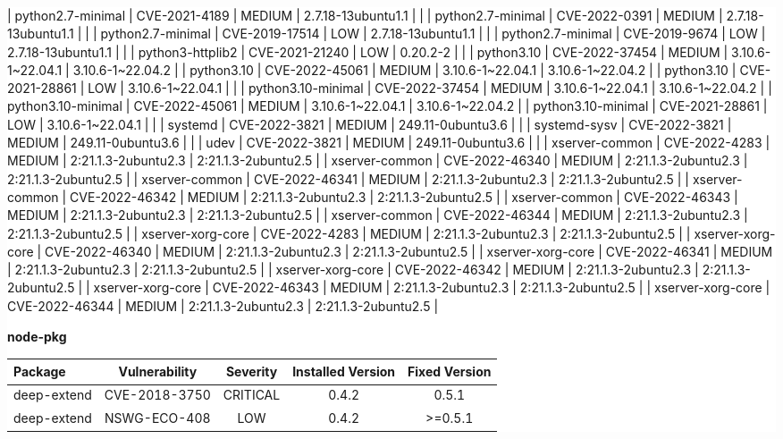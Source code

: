 | python2.7-minimal         |    CVE-2021-4189   |   MEDIUM  |  2.7.18-13ubuntu1.1 |  |
| python2.7-minimal         |    CVE-2022-0391   |   MEDIUM  |  2.7.18-13ubuntu1.1 |  |
| python2.7-minimal         |    CVE-2019-17514   |   LOW  |  2.7.18-13ubuntu1.1 |  |
| python2.7-minimal         |    CVE-2019-9674   |   LOW  |  2.7.18-13ubuntu1.1 |  |
| python3-httplib2         |    CVE-2021-21240   |   LOW  |  0.20.2-2 |  |
| python3.10         |    CVE-2022-37454   |   MEDIUM  |  3.10.6-1~22.04.1 | 3.10.6-1~22.04.2 |
| python3.10         |    CVE-2022-45061   |   MEDIUM  |  3.10.6-1~22.04.1 | 3.10.6-1~22.04.2 |
| python3.10         |    CVE-2021-28861   |   LOW  |  3.10.6-1~22.04.1 |  |
| python3.10-minimal         |    CVE-2022-37454   |   MEDIUM  |  3.10.6-1~22.04.1 | 3.10.6-1~22.04.2 |
| python3.10-minimal         |    CVE-2022-45061   |   MEDIUM  |  3.10.6-1~22.04.1 | 3.10.6-1~22.04.2 |
| python3.10-minimal         |    CVE-2021-28861   |   LOW  |  3.10.6-1~22.04.1 |  |
| systemd         |    CVE-2022-3821   |   MEDIUM  |  249.11-0ubuntu3.6 |  |
| systemd-sysv         |    CVE-2022-3821   |   MEDIUM  |  249.11-0ubuntu3.6 |  |
| udev         |    CVE-2022-3821   |   MEDIUM  |  249.11-0ubuntu3.6 |  |
| xserver-common         |    CVE-2022-4283   |   MEDIUM  |  2:21.1.3-2ubuntu2.3 | 2:21.1.3-2ubuntu2.5 |
| xserver-common         |    CVE-2022-46340   |   MEDIUM  |  2:21.1.3-2ubuntu2.3 | 2:21.1.3-2ubuntu2.5 |
| xserver-common         |    CVE-2022-46341   |   MEDIUM  |  2:21.1.3-2ubuntu2.3 | 2:21.1.3-2ubuntu2.5 |
| xserver-common         |    CVE-2022-46342   |   MEDIUM  |  2:21.1.3-2ubuntu2.3 | 2:21.1.3-2ubuntu2.5 |
| xserver-common         |    CVE-2022-46343   |   MEDIUM  |  2:21.1.3-2ubuntu2.3 | 2:21.1.3-2ubuntu2.5 |
| xserver-common         |    CVE-2022-46344   |   MEDIUM  |  2:21.1.3-2ubuntu2.3 | 2:21.1.3-2ubuntu2.5 |
| xserver-xorg-core         |    CVE-2022-4283   |   MEDIUM  |  2:21.1.3-2ubuntu2.3 | 2:21.1.3-2ubuntu2.5 |
| xserver-xorg-core         |    CVE-2022-46340   |   MEDIUM  |  2:21.1.3-2ubuntu2.3 | 2:21.1.3-2ubuntu2.5 |
| xserver-xorg-core         |    CVE-2022-46341   |   MEDIUM  |  2:21.1.3-2ubuntu2.3 | 2:21.1.3-2ubuntu2.5 |
| xserver-xorg-core         |    CVE-2022-46342   |   MEDIUM  |  2:21.1.3-2ubuntu2.3 | 2:21.1.3-2ubuntu2.5 |
| xserver-xorg-core         |    CVE-2022-46343   |   MEDIUM  |  2:21.1.3-2ubuntu2.3 | 2:21.1.3-2ubuntu2.5 |
| xserver-xorg-core         |    CVE-2022-46344   |   MEDIUM  |  2:21.1.3-2ubuntu2.3 | 2:21.1.3-2ubuntu2.5 |

**node-pkg**

      
| Package         |    Vulnerability   |   Severity  |  Installed Version | Fixed Version |
|:----------------|:------------------:|:-----------:|:------------------:|:-------------:|
| deep-extend         |    CVE-2018-3750   |   CRITICAL  |  0.4.2 | 0.5.1 |
| deep-extend         |    NSWG-ECO-408   |   LOW  |  0.4.2 | &gt;=0.5.1 |

